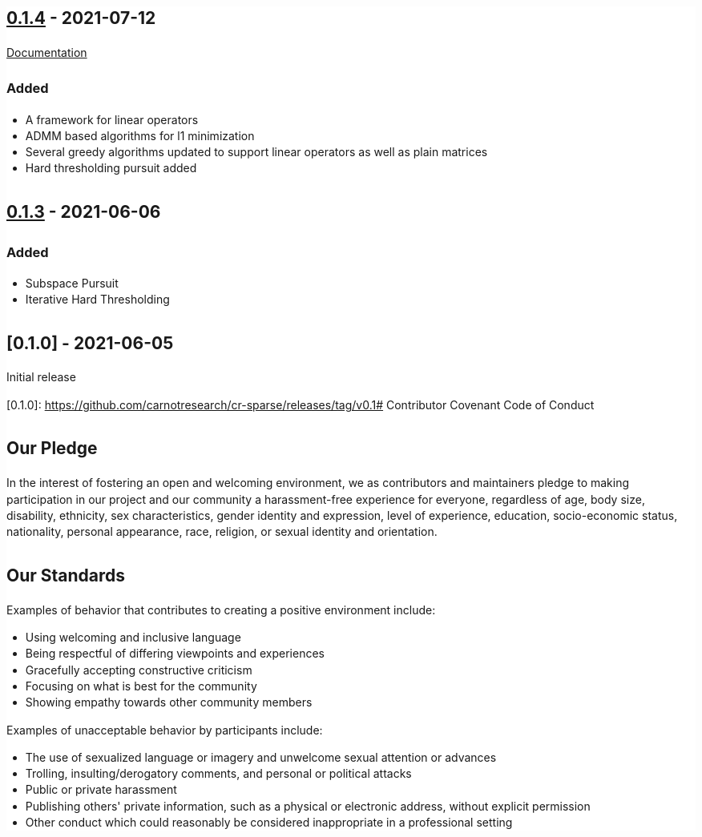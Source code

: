 
## [0.1.4] - 2021-07-12

[Documentation](https://cr-sparse.readthedocs.io/en/v0.1.4/)

### Added

- A framework for linear operators
- ADMM based algorithms for l1 minimization
- Several greedy algorithms updated to support linear operators as well as plain matrices
- Hard thresholding pursuit added

## [0.1.3] - 2021-06-06
### Added
- Subspace Pursuit
- Iterative Hard Thresholding

## [0.1.0] - 2021-06-05

Initial release

[Unreleased]: https://github.com/carnotresearch/cr-sparse/compare/v0.2.2...HEAD
[0.2.2]: https://github.com/carnotresearch/cr-sparse/compare/v0.2.1...v0.2.2
[0.2.1]: https://github.com/carnotresearch/cr-sparse/compare/v0.2.0...v0.2.1
[0.2.0]: https://github.com/carnotresearch/cr-sparse/compare/v0.1.6...v0.2.0
[0.1.6]: https://github.com/carnotresearch/cr-sparse/compare/v0.1.5...v0.1.6
[0.1.5]: https://github.com/carnotresearch/cr-sparse/compare/v0.1.4...v0.1.5
[0.1.4]: https://github.com/carnotresearch/cr-sparse/compare/0.1.3...v0.1.4
[0.1.3]: https://github.com/carnotresearch/cr-sparse/compare/v0.1...0.1.3
[0.1.0]: https://github.com/carnotresearch/cr-sparse/releases/tag/v0.1# Contributor Covenant Code of Conduct

## Our Pledge

In the interest of fostering an open and welcoming environment, we as
contributors and maintainers pledge to making participation in our project and
our community a harassment-free experience for everyone, regardless of age, body
size, disability, ethnicity, sex characteristics, gender identity and expression,
level of experience, education, socio-economic status, nationality, personal
appearance, race, religion, or sexual identity and orientation.

## Our Standards

Examples of behavior that contributes to creating a positive environment
include:

* Using welcoming and inclusive language
* Being respectful of differing viewpoints and experiences
* Gracefully accepting constructive criticism
* Focusing on what is best for the community
* Showing empathy towards other community members

Examples of unacceptable behavior by participants include:

* The use of sexualized language or imagery and unwelcome sexual attention or
 advances
* Trolling, insulting/derogatory comments, and personal or political attacks
* Public or private harassment
* Publishing others' private information, such as a physical or electronic
 address, without explicit permission
* Other conduct which could reasonably be considered inappropriate in a
 professional setting


[homepage]: https://www.contributor-covenant.org